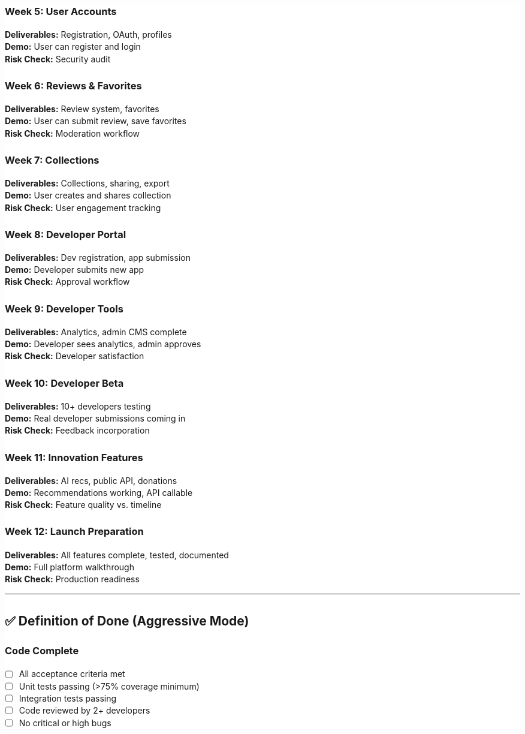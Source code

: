 ### Week 5: User Accounts
**Deliverables:** Registration, OAuth, profiles  
**Demo:** User can register and login  
**Risk Check:** Security audit

### Week 6: Reviews & Favorites
**Deliverables:** Review system, favorites  
**Demo:** User can submit review, save favorites  
**Risk Check:** Moderation workflow

### Week 7: Collections
**Deliverables:** Collections, sharing, export  
**Demo:** User creates and shares collection  
**Risk Check:** User engagement tracking

### Week 8: Developer Portal
**Deliverables:** Dev registration, app submission  
**Demo:** Developer submits new app  
**Risk Check:** Approval workflow

### Week 9: Developer Tools
**Deliverables:** Analytics, admin CMS complete  
**Demo:** Developer sees analytics, admin approves  
**Risk Check:** Developer satisfaction

### Week 10: Developer Beta
**Deliverables:** 10+ developers testing  
**Demo:** Real developer submissions coming in  
**Risk Check:** Feedback incorporation

### Week 11: Innovation Features
**Deliverables:** AI recs, public API, donations  
**Demo:** Recommendations working, API callable  
**Risk Check:** Feature quality vs. timeline

### Week 12: Launch Preparation
**Deliverables:** All features complete, tested, documented  
**Demo:** Full platform walkthrough  
**Risk Check:** Production readiness

---

## ✅ **Definition of Done (Aggressive Mode)**

### Code Complete
- [ ] All acceptance criteria met
- [ ] Unit tests passing (>75% coverage minimum)
- [ ] Integration tests passing
- [ ] Code reviewed by 2+ developers
- [ ] No critical or high bugs
